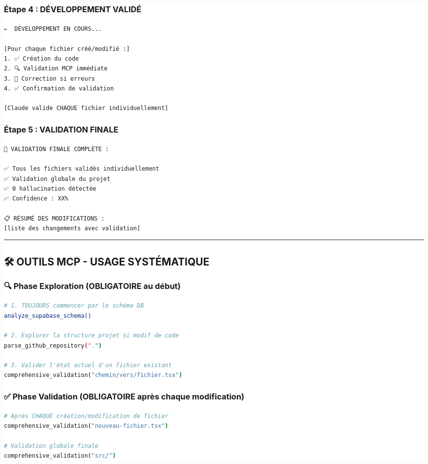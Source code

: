 ### **Étape 4 : DÉVELOPPEMENT VALIDÉ**
```
✏️  DÉVELOPPEMENT EN COURS...

[Pour chaque fichier créé/modifié :]
1. ✅ Création du code
2. 🔍 Validation MCP immédiate
3. 🔄 Correction si erreurs
4. ✅ Confirmation de validation

[Claude valide CHAQUE fichier individuellement]
```

### **Étape 5 : VALIDATION FINALE**
```
🎯 VALIDATION FINALE COMPLÈTE :

✅ Tous les fichiers validés individuellement
✅ Validation globale du projet
✅ 0 hallucination détectée
✅ Confidence : XX%

📋 RÉSUMÉ DES MODIFICATIONS :
[liste des changements avec validation]
```

---

## 🛠️ OUTILS MCP - USAGE SYSTÉMATIQUE

### **🔍 Phase Exploration (OBLIGATOIRE au début)**

```bash
# 1. TOUJOURS commencer par le schéma DB
analyze_supabase_schema()

# 2. Explorer la structure projet si modif de code
parse_github_repository(".")

# 3. Valider l'état actuel d'un fichier existant
comprehensive_validation("chemin/vers/fichier.tsx")
```

### **✅ Phase Validation (OBLIGATOIRE après chaque modification)**

```bash
# Après CHAQUE création/modification de fichier
comprehensive_validation("nouveau-fichier.tsx")

# Validation globale finale
comprehensive_validation("src/")
```
